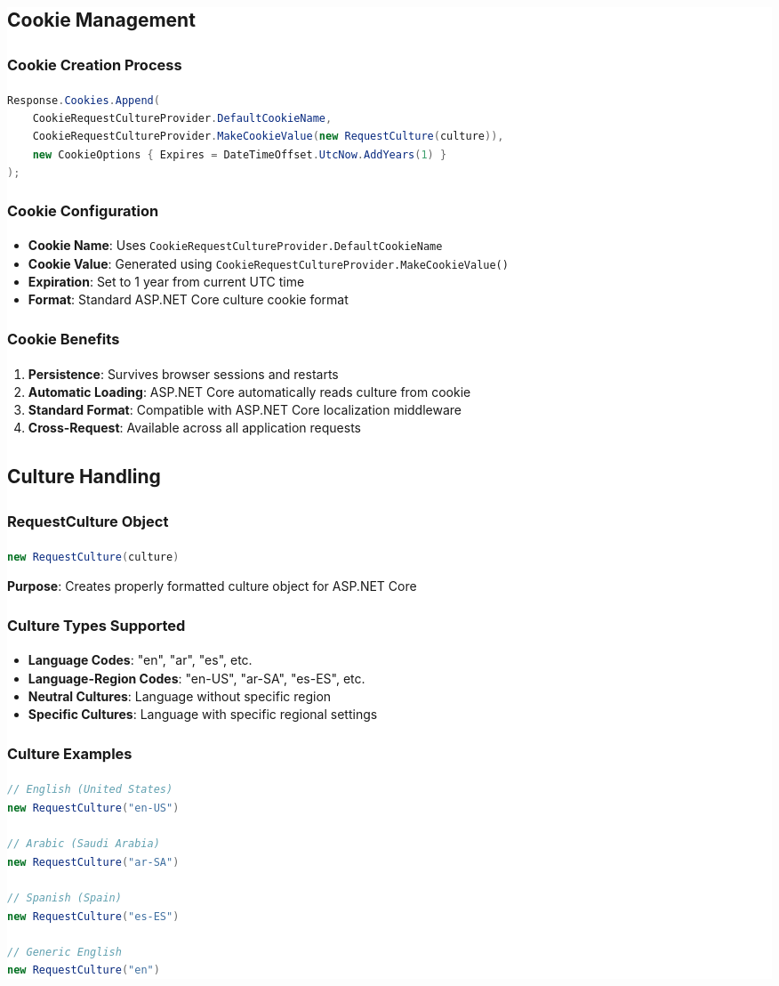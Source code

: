 ## Cookie Management

### Cookie Creation Process

```csharp
Response.Cookies.Append(
    CookieRequestCultureProvider.DefaultCookieName,
    CookieRequestCultureProvider.MakeCookieValue(new RequestCulture(culture)),
    new CookieOptions { Expires = DateTimeOffset.UtcNow.AddYears(1) }
);
```

### Cookie Configuration

- **Cookie Name**: Uses `CookieRequestCultureProvider.DefaultCookieName`
- **Cookie Value**: Generated using `CookieRequestCultureProvider.MakeCookieValue()`
- **Expiration**: Set to 1 year from current UTC time
- **Format**: Standard ASP.NET Core culture cookie format

### Cookie Benefits

1. **Persistence**: Survives browser sessions and restarts
2. **Automatic Loading**: ASP.NET Core automatically reads culture from cookie
3. **Standard Format**: Compatible with ASP.NET Core localization middleware
4. **Cross-Request**: Available across all application requests

## Culture Handling

### RequestCulture Object

```csharp
new RequestCulture(culture)
```

**Purpose**: Creates properly formatted culture object for ASP.NET Core

### Culture Types Supported

- **Language Codes**: "en", "ar", "es", etc.
- **Language-Region Codes**: "en-US", "ar-SA", "es-ES", etc.
- **Neutral Cultures**: Language without specific region
- **Specific Cultures**: Language with specific regional settings

### Culture Examples

```csharp
// English (United States)
new RequestCulture("en-US")

// Arabic (Saudi Arabia)
new RequestCulture("ar-SA")

// Spanish (Spain)
new RequestCulture("es-ES")

// Generic English
new RequestCulture("en")
```
